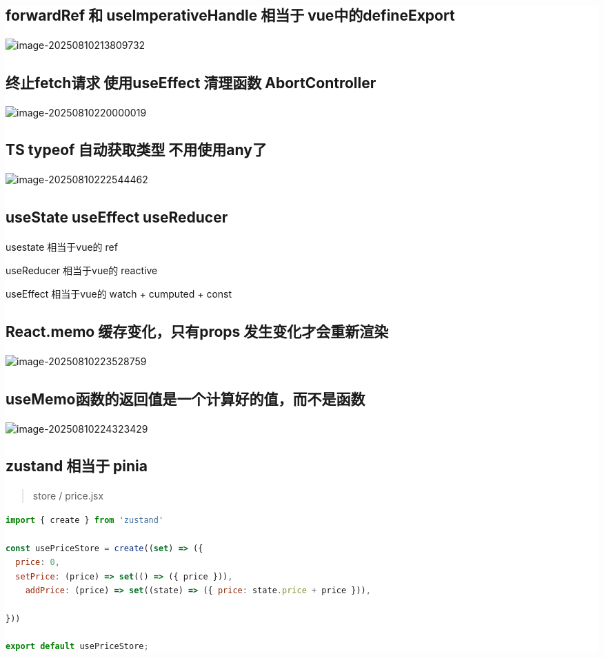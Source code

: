 
## forwardRef 和 useImperativeHandle 相当于 vue中的defineExport



![image-20250810213809732](https://aliyxd.oss-cn-beijing.aliyuncs.com/image-20250810213809732.png)

## 终止fetch请求 使用useEffect 清理函数 AbortController  

![image-20250810220000019](https://aliyxd.oss-cn-beijing.aliyuncs.com/image-20250810220000019.png)

## TS   typeof 自动获取类型 不用使用any了





![image-20250810222544462](https://aliyxd.oss-cn-beijing.aliyuncs.com/image-20250810222544462.png)





## useState useEffect useReducer

usestate 相当于vue的 ref

useReducer 相当于vue的 reactive

useEffect 相当于vue的 watch + cumputed + const





## React.memo 缓存变化，只有props 发生变化才会重新渲染



![image-20250810223528759](https://aliyxd.oss-cn-beijing.aliyuncs.com/image-20250810223528759.png)



## useMemo函数的返回值是一个计算好的值，而不是函数

![image-20250810224323429](https://aliyxd.oss-cn-beijing.aliyuncs.com/image-20250810224323429.png)

## zustand 相当于 pinia

> store / price.jsx

```jsx
import { create } from 'zustand'

const usePriceStore = create((set) => ({
  price: 0,
  setPrice: (price) => set(() => ({ price })),
    addPrice: (price) => set((state) => ({ price: state.price + price })),
    
}))

export default usePriceStore;
```
